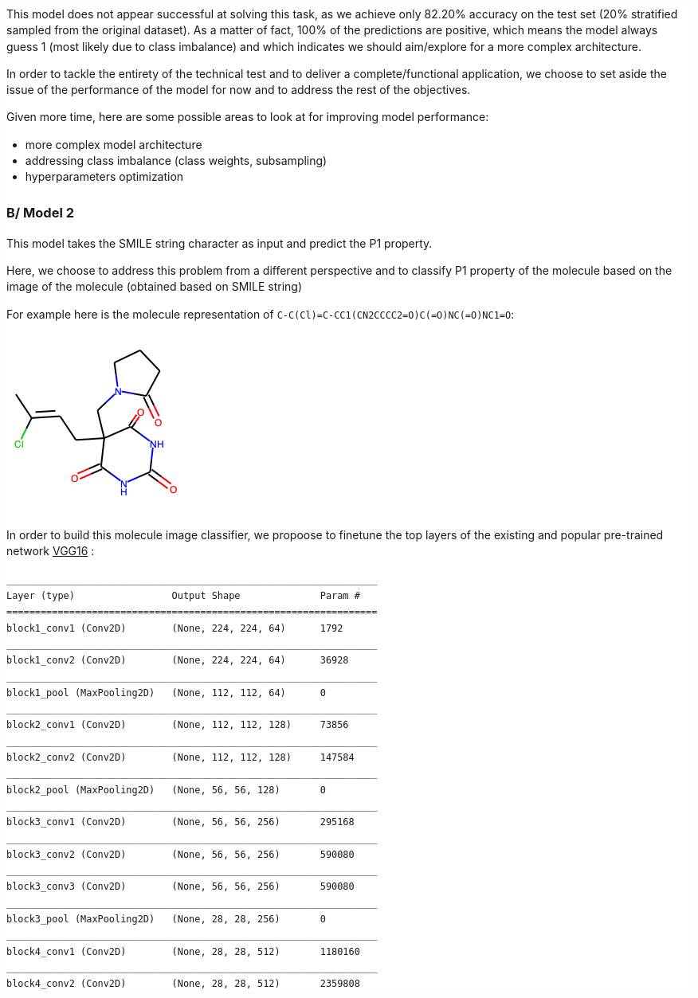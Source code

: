 This model does not appear successful at solving this task, as we achieve only 82.20% accuracy on the test set (20% stratified sampled from the original dataset). As a matter of fact, 100% of the predictions are positive, which means the model always guess 1 (most likely due to class imbalance) and which indicates we should aim/explore for a more complex architecture.

In order to tackle the entirety of the technical test and to deliver a complete/functional application, we choose to set aside the issue of the performance of the model for now and to address the rest of the objectives.

Given more time, here are some possible areas to look at for improving model performance:
- more complex model architecture
- addressing class imbalance (class weights, subsampling)
- hyperparameters optimization


### B/ Model 2

This model takes the SMILE string character as input and predict the P1 property.

Here, we choose to address this problem from a different perspective and to classify P1 property of the molecule based on the image of the molecule (obtained based on SMILE string)

For example here is the molecule representation of `C-C(Cl)=C-CC1(CN2CCCC2=O)C(=O)NC(=O)NC1=O`:

![](docs/molecule_img.png)

In order to build this molecule image classifier, we propoose to finetune the top layers of the existing and popular pre-trained network [VGG16](https://neurohive.io/en/popular-networks/vgg16/) :

```
_________________________________________________________________
Layer (type)                 Output Shape              Param #   
=================================================================
block1_conv1 (Conv2D)        (None, 224, 224, 64)      1792      
_________________________________________________________________
block1_conv2 (Conv2D)        (None, 224, 224, 64)      36928     
_________________________________________________________________
block1_pool (MaxPooling2D)   (None, 112, 112, 64)      0         
_________________________________________________________________
block2_conv1 (Conv2D)        (None, 112, 112, 128)     73856     
_________________________________________________________________
block2_conv2 (Conv2D)        (None, 112, 112, 128)     147584    
_________________________________________________________________
block2_pool (MaxPooling2D)   (None, 56, 56, 128)       0         
_________________________________________________________________
block3_conv1 (Conv2D)        (None, 56, 56, 256)       295168    
_________________________________________________________________
block3_conv2 (Conv2D)        (None, 56, 56, 256)       590080    
_________________________________________________________________
block3_conv3 (Conv2D)        (None, 56, 56, 256)       590080    
_________________________________________________________________
block3_pool (MaxPooling2D)   (None, 28, 28, 256)       0         
_________________________________________________________________
block4_conv1 (Conv2D)        (None, 28, 28, 512)       1180160   
_________________________________________________________________
block4_conv2 (Conv2D)        (None, 28, 28, 512)       2359808   
```